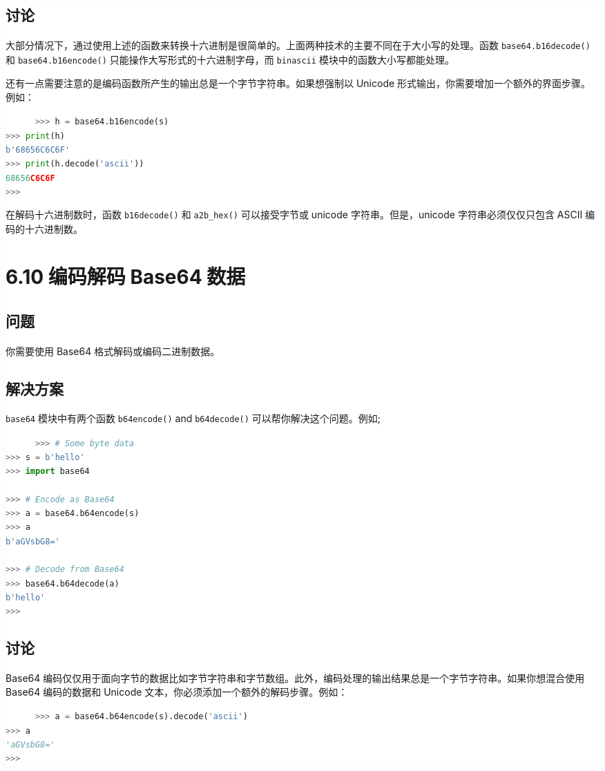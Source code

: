 ## 讨论

大部分情况下，通过使用上述的函数来转换十六进制是很简单的。上面两种技术的主要不同在于大小写的处理。函数 `base64.b16decode()` 和 `base64.b16encode()` 只能操作大写形式的十六进制字母，而 `binascii` 模块中的函数大小写都能处理。

还有一点需要注意的是编码函数所产生的输出总是一个字节字符串。如果想强制以 Unicode 形式输出，你需要增加一个额外的界面步骤。例如：

```py
      >>> h = base64.b16encode(s)
>>> print(h)
b'68656C6C6F'
>>> print(h.decode('ascii'))
68656C6C6F
>>>

```

在解码十六进制数时，函数 `b16decode()` 和 `a2b_hex()` 可以接受字节或 unicode 字符串。但是，unicode 字符串必须仅仅只包含 ASCII 编码的十六进制数。

# 6.10 编码解码 Base64 数据

## 问题

你需要使用 Base64 格式解码或编码二进制数据。

## 解决方案

`base64` 模块中有两个函数 `b64encode()` and `b64decode()` 可以帮你解决这个问题。例如;

```py
      >>> # Some byte data
>>> s = b'hello'
>>> import base64

>>> # Encode as Base64
>>> a = base64.b64encode(s)
>>> a
b'aGVsbG8='

>>> # Decode from Base64
>>> base64.b64decode(a)
b'hello'
>>>

```

## 讨论

Base64 编码仅仅用于面向字节的数据比如字节字符串和字节数组。此外，编码处理的输出结果总是一个字节字符串。如果你想混合使用 Base64 编码的数据和 Unicode 文本，你必须添加一个额外的解码步骤。例如：

```py
      >>> a = base64.b64encode(s).decode('ascii')
>>> a
'aGVsbG8='
>>>

```
